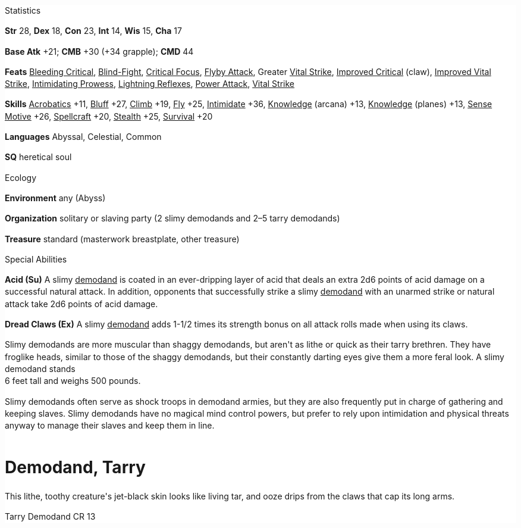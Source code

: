 Statistics

**Str** 28, **Dex** 18, **Con** 23, **Int** 14, **Wis** 15, **Cha** 17

**Base Atk** +21; **CMB** +30 (+34 grapple); **CMD** 44

**Feats** [Bleeding Critical](feats.md#_bleeding-critcial), [Blind-Fight](feats.md#_blind-fight), [Critical Focus](feats.md#_critical-focus), [Flyby Attack](monsters/monsterFeats.md#_flyby-attack), Greater [Vital Strike](feats.md#_vital-strike), [Improved Critical](feats.md#_improved-critical) (claw), [Improved Vital Strike](feats.md#_improved-vital-strike), [Intimidating Prowess](feats.md#_intimidating-prowess), [Lightning Reflexes](feats.md#_lightning-reflexes), [Power Attack](feats.md#_power-attack), [Vital Strike](feats.md#_vital-strike)

**Skills** [Acrobatics](skills/acrobatics.md#_acrobatics) +11, [Bluff](skills/bluff.md#_bluff) +27, [Climb](skills/climb.md#_climb) +19, [Fly](skills/fly.md#_fly) +25, [Intimidate](skills/intimidate.md#_intimidate) +36, [Knowledge](skills/knowledge.md#_knowledge) (arcana) +13, [Knowledge](skills/knowledge.md#_knowledge) (planes) +13, [Sense Motive](skills/senseMotive.md#_sense-motive) +26, [Spellcraft](skills/spellcraft.md#_spellcraft) +20, [Stealth](skills/stealth.md#_stealth) +25, [Survival](skills/survival.md#_survival) +20

**Languages** Abyssal, Celestial, Common

**SQ** heretical soul

Ecology

**Environment** any (Abyss)

**Organization** solitary or slaving party (2 slimy demodands and 2–5 tarry demodands)

**Treasure** standard (masterwork breastplate, other treasure)

Special Abilities

**Acid (Su)** A slimy [demodand](monsters/creatureTypes.md#_demodand-subtype) is coated in an ever-dripping layer of acid that deals an extra 2d6 points of acid damage on a successful natural attack. In addition, opponents that successfully strike a slimy [demodand](monsters/creatureTypes.md#_demodand-subtype) with an unarmed strike or natural attack take 2d6 points of acid damage.

**Dread Claws (Ex)** A slimy [demodand](monsters/creatureTypes.md#_demodand-subtype) adds 1-1/2 times its strength bonus on all attack rolls made when using its claws.

Slimy demodands are more muscular than shaggy demodands, but aren't as lithe or quick as their tarry brethren. They have froglike heads, similar to those of the shaggy demodands, but their constantly darting eyes give them a more feral look. A slimy demodand stands   
6 feet tall and weighs 500 pounds.

Slimy demodands often serve as shock troops in demodand armies, but they are also frequently put in charge of gathering and keeping slaves. Slimy demodands have no magical mind control powers, but prefer to rely upon intimidation and physical threats anyway to manage their slaves and keep them in line.

# Demodand, Tarry

This lithe, toothy creature's jet-black skin looks like living tar, and ooze drips from the claws that cap its long arms.

Tarry Demodand CR 13
